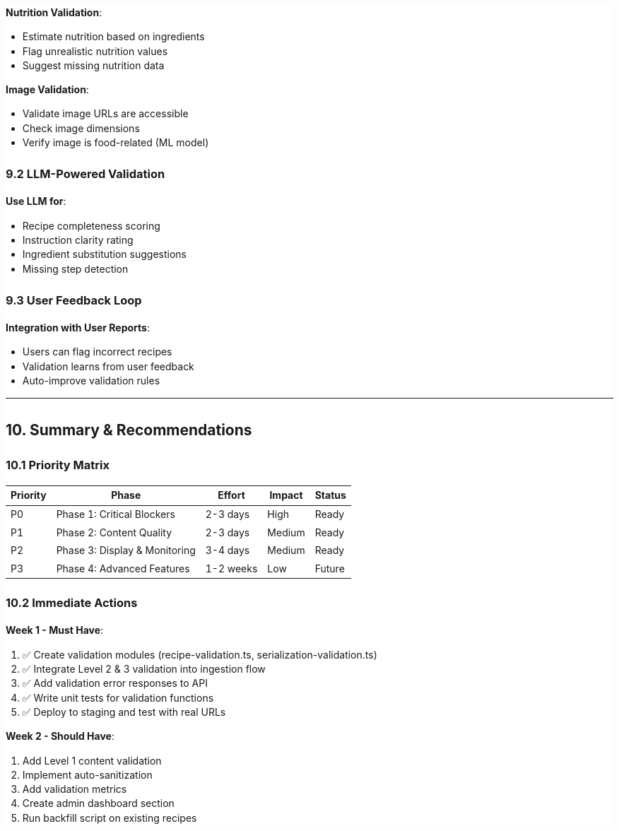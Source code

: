 **Nutrition Validation**:
- Estimate nutrition based on ingredients
- Flag unrealistic nutrition values
- Suggest missing nutrition data

**Image Validation**:
- Validate image URLs are accessible
- Check image dimensions
- Verify image is food-related (ML model)

### 9.2 LLM-Powered Validation

**Use LLM for**:
- Recipe completeness scoring
- Instruction clarity rating
- Ingredient substitution suggestions
- Missing step detection

### 9.3 User Feedback Loop

**Integration with User Reports**:
- Users can flag incorrect recipes
- Validation learns from user feedback
- Auto-improve validation rules

---

## 10. Summary & Recommendations

### 10.1 Priority Matrix

| Priority | Phase | Effort | Impact | Status |
|----------|-------|--------|--------|--------|
| P0 | Phase 1: Critical Blockers | 2-3 days | High | Ready |
| P1 | Phase 2: Content Quality | 2-3 days | Medium | Ready |
| P2 | Phase 3: Display & Monitoring | 3-4 days | Medium | Ready |
| P3 | Phase 4: Advanced Features | 1-2 weeks | Low | Future |

### 10.2 Immediate Actions

**Week 1 - Must Have**:
1. ✅ Create validation modules (recipe-validation.ts, serialization-validation.ts)
2. ✅ Integrate Level 2 & 3 validation into ingestion flow
3. ✅ Add validation error responses to API
4. ✅ Write unit tests for validation functions
5. ✅ Deploy to staging and test with real URLs

**Week 2 - Should Have**:
1. Add Level 1 content validation
2. Implement auto-sanitization
3. Add validation metrics
4. Create admin dashboard section
5. Run backfill script on existing recipes
